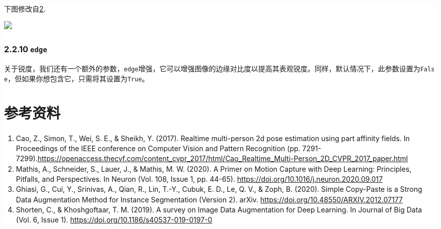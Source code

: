  下图修改自[2](#references). 
 
 <img src="https://images.squarespace-cdn.com/content/v1/57f6d51c9f74566f55ecf271/1690471480991-HBZAYJP1FY0K8H2KB8DB/kernelfilter.png?format=1500w">

 <a id ="edge"></a>
 ### 2.2.10 `edge`
 关于锐度，我们还有一个额外的参数，`edge`增强，它可以增强图像的边缘对比度以提高其表观锐度。同样，默认情况下，此参数设置为`False`，但如果你想包含它，只需将其设置为`True`。


# 参考资料
 <ol id="references">
     <li id="ref1">Cao, Z., Simon, T., Wei, S. E., & Sheikh, Y. (2017). Realtime multi-person 2d pose estimation using part affinity fields. In Proceedings of the IEEE conference on Computer Vision and Pattern Recognition (pp. 7291-7299).<a href="https://openaccess.thecvf.com/content_cvpr_2017/html/Cao_Realtime_Multi-Person_2D_CVPR_2017_paper.html">https://openaccess.thecvf.com/content_cvpr_2017/html/Cao_Realtime_Multi-Person_2D_CVPR_2017_paper.html</a></li>
     <li id="ref2">Mathis, A., Schneider, S., Lauer, J., & Mathis, M. W. (2020). A Primer on Motion Capture with Deep Learning: Principles, Pitfalls, and Perspectives. In Neuron (Vol. 108, Issue 1, pp. 44-65). <a href="https://doi.org/10.1016/j.neuron.2020.09.017">https://doi.org/10.1016/j.neuron.2020.09.017</a></li>
     <li id="ref3">Ghiasi, G., Cui, Y., Srinivas, A., Qian, R., Lin, T.-Y., Cubuk, E. D., Le, Q. V., & Zoph, B. (2020). Simple Copy-Paste is a Strong Data Augmentation Method for Instance Segmentation (Version 2). arXiv. <a href="https://doi.org/10.48550/ARXIV.2012.07177">https://doi.org/10.48550/ARXIV.2012.07177</a></li>
     <li id="ref4">Shorten, C., & Khoshgoftaar, T. M. (2019). A survey on Image Data Augmentation for Deep Learning. In Journal of Big Data (Vol. 6, Issue 1). <a href="https://doi.org/10.1186/s40537-019-0197-0">https://doi.org/10.1186/s40537-019-0197-0</a> </li>
 </ol>
